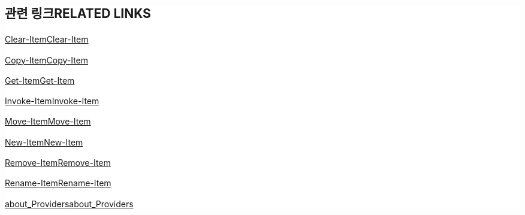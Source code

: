 ## <span data-ttu-id="7d89d-188">관련 링크</span><span class="sxs-lookup"><span data-stu-id="7d89d-188">RELATED LINKS</span></span>

[<span data-ttu-id="7d89d-189">Clear-Item</span><span class="sxs-lookup"><span data-stu-id="7d89d-189">Clear-Item</span></span>](Clear-Item.md)

[<span data-ttu-id="7d89d-190">Copy-Item</span><span class="sxs-lookup"><span data-stu-id="7d89d-190">Copy-Item</span></span>](Copy-Item.md)

[<span data-ttu-id="7d89d-191">Get-Item</span><span class="sxs-lookup"><span data-stu-id="7d89d-191">Get-Item</span></span>](Get-Item.md)

[<span data-ttu-id="7d89d-192">Invoke-Item</span><span class="sxs-lookup"><span data-stu-id="7d89d-192">Invoke-Item</span></span>](Invoke-Item.md)

[<span data-ttu-id="7d89d-193">Move-Item</span><span class="sxs-lookup"><span data-stu-id="7d89d-193">Move-Item</span></span>](Move-Item.md)

[<span data-ttu-id="7d89d-194">New-Item</span><span class="sxs-lookup"><span data-stu-id="7d89d-194">New-Item</span></span>](New-Item.md)

[<span data-ttu-id="7d89d-195">Remove-Item</span><span class="sxs-lookup"><span data-stu-id="7d89d-195">Remove-Item</span></span>](Remove-Item.md)

[<span data-ttu-id="7d89d-196">Rename-Item</span><span class="sxs-lookup"><span data-stu-id="7d89d-196">Rename-Item</span></span>](Rename-Item.md)

[<span data-ttu-id="7d89d-197">about_Providers</span><span class="sxs-lookup"><span data-stu-id="7d89d-197">about_Providers</span></span>](../Microsoft.PowerShell.Core/About/about_Providers.md)


